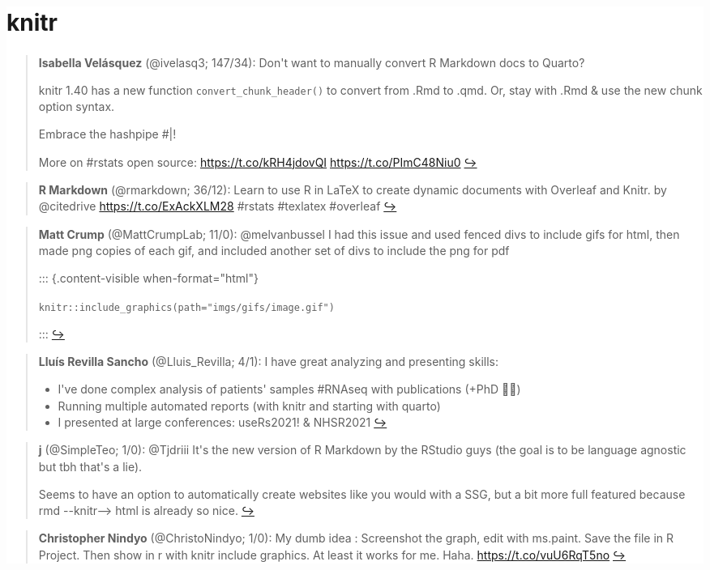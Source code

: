 # knitr

> **Isabella Velásquez** (@ivelasq3; 147/34): Don't want to manually convert R Markdown docs to Quarto?
> >
> knitr 1.40 has a new function `convert_chunk_header()` to convert from .Rmd to .qmd. Or, stay with .Rmd &amp; use the new chunk option syntax.
> >
> Embrace the hashpipe #|! 
> >
> More on #rstats open source: https://t.co/kRH4jdovQI https://t.co/PImC48Niu0  [&#8618;](https://twitter.com/ivelasq3/status/1567160559342329856)




> **R Markdown** (@rmarkdown; 36/12): Learn to use R in LaTeX to create dynamic documents with Overleaf and Knitr. by @citedrive https://t.co/ExAckXLM28 #rstats #texlatex #overleaf  [&#8618;](https://twitter.com/rmarkdown/status/1567790690582544385)




> **Matt Crump** (@MattCrumpLab; 11/0): @melvanbussel I had this issue and used fenced divs to include gifs for html, then made png copies of each gif, and included another set of divs to include the png for pdf
> >
> ::: {.content-visible when-format="html"}
> ```{r}
> knitr::include_graphics(path="imgs/gifs/image.gif")
> ```
> :::  [&#8618;](https://twitter.com/MattCrumpLab/status/1567662344045563906)




> **Lluís Revilla Sancho** (@Lluis_Revilla; 4/1): I have great analyzing and presenting skills:
> - I've done complex analysis of patients' samples #RNAseq with publications (+PhD 🧑‍🎓)
> - Running multiple automated reports (with knitr and starting with quarto)
> - I presented at large conferences: useRs2021! &amp; NHSR2021  [&#8618;](https://twitter.com/Lluis_Revilla/status/1566863036253609986)




> **j** (@SimpleTeo; 1/0): @Tjdriii It's the new version of R Markdown by the RStudio guys (the goal is to be language agnostic but tbh that's a lie). 
> >
> Seems to have an option to automatically create websites like you would with a SSG, but a bit more full featured because rmd --knitr--&gt; html is already so nice.  [&#8618;](https://twitter.com/SimpleTeo/status/1568321811854532609)




> **Christopher Nindyo** (@ChristoNindyo; 1/0): My dumb idea : Screenshot the graph, edit with ms.paint. Save the file in R Project. Then show in r with knitr include graphics. At least it works for me. Haha. https://t.co/vuU6RqT5no  [&#8618;](https://twitter.com/ChristoNindyo/status/1567880729752915968)
